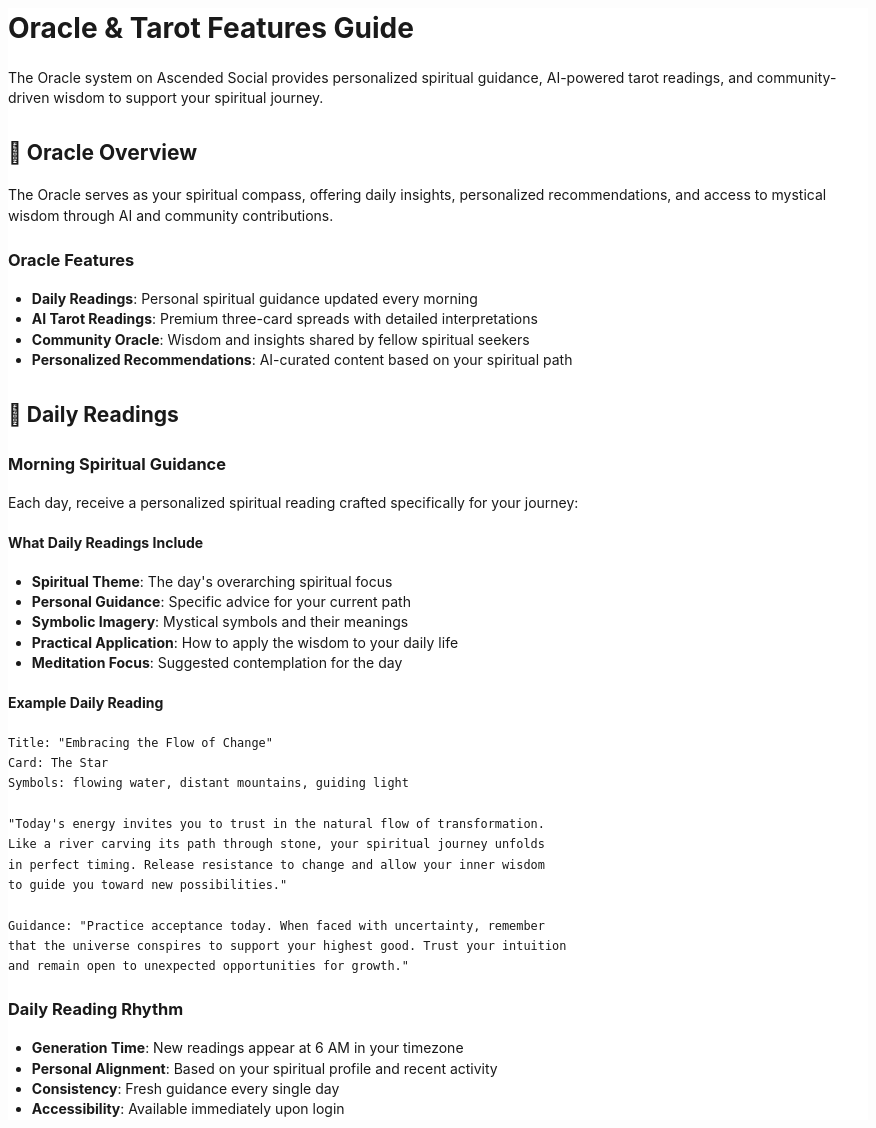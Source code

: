 # Oracle & Tarot Features Guide

The Oracle system on Ascended Social provides personalized spiritual guidance, AI-powered tarot readings, and community-driven wisdom to support your spiritual journey.

## 🔮 Oracle Overview

The Oracle serves as your spiritual compass, offering daily insights, personalized recommendations, and access to mystical wisdom through AI and community contributions.

### Oracle Features
- **Daily Readings**: Personal spiritual guidance updated every morning
- **AI Tarot Readings**: Premium three-card spreads with detailed interpretations
- **Community Oracle**: Wisdom and insights shared by fellow spiritual seekers
- **Personalized Recommendations**: AI-curated content based on your spiritual path

## 🌅 Daily Readings

### Morning Spiritual Guidance
Each day, receive a personalized spiritual reading crafted specifically for your journey:

#### What Daily Readings Include
- **Spiritual Theme**: The day's overarching spiritual focus
- **Personal Guidance**: Specific advice for your current path
- **Symbolic Imagery**: Mystical symbols and their meanings
- **Practical Application**: How to apply the wisdom to your daily life
- **Meditation Focus**: Suggested contemplation for the day

#### Example Daily Reading
```
Title: "Embracing the Flow of Change"
Card: The Star
Symbols: flowing water, distant mountains, guiding light

"Today's energy invites you to trust in the natural flow of transformation. 
Like a river carving its path through stone, your spiritual journey unfolds 
in perfect timing. Release resistance to change and allow your inner wisdom 
to guide you toward new possibilities."

Guidance: "Practice acceptance today. When faced with uncertainty, remember 
that the universe conspires to support your highest good. Trust your intuition 
and remain open to unexpected opportunities for growth."
```

### Daily Reading Rhythm
- **Generation Time**: New readings appear at 6 AM in your timezone
- **Personal Alignment**: Based on your spiritual profile and recent activity
- **Consistency**: Fresh guidance every single day
- **Accessibility**: Available immediately upon login
